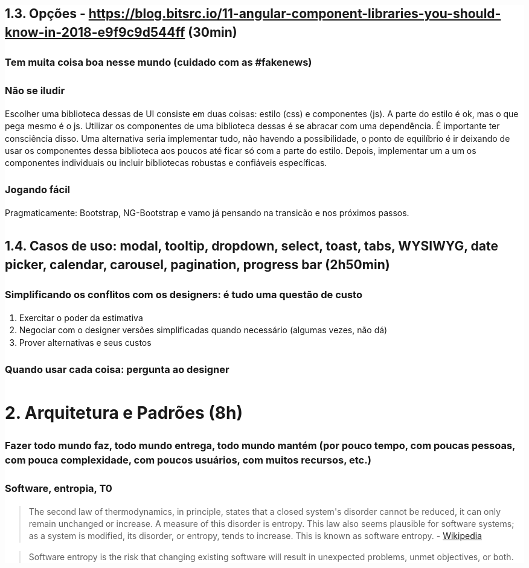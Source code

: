 ## 1.3. Opções - https://blog.bitsrc.io/11-angular-component-libraries-you-should-know-in-2018-e9f9c9d544ff (30min)

### Tem muita coisa boa nesse mundo (cuidado com as #fakenews)

### Não se iludir

Escolher uma biblioteca dessas de UI consiste em duas coisas: estilo (css) e componentes (js). A parte do estilo é ok, mas o que pega mesmo é o js. Utilizar os componentes de uma biblioteca dessas é se abracar com uma dependência. É importante ter consciência disso. Uma alternativa seria implementar tudo, não havendo a possibilidade, o ponto de equilíbrio é ir deixando de usar os componentes dessa biblioteca aos poucos até ficar só com a parte do estilo. Depois, implementar um a um os componentes individuais ou incluir bibliotecas robustas e confiáveis específicas.

### Jogando fácil

Pragmaticamente: Bootstrap, NG-Bootstrap e vamo já pensando na transicão e nos próximos passos.

## 1.4. Casos de uso: modal, tooltip, dropdown, select, toast, tabs, WYSIWYG, date picker, calendar, carousel, pagination, progress bar (2h50min)

### Simplificando os conflitos com os designers: é tudo uma questão de custo

1. Exercitar o poder da estimativa
2. Negociar com o designer versões simplificadas quando necessário (algumas vezes, não dá)
3. Prover alternativas e seus custos

### Quando usar cada coisa: pergunta ao designer

# 2. Arquitetura e Padrões (8h)

### Fazer todo mundo faz, todo mundo entrega, todo mundo mantém (por pouco tempo, com poucas pessoas, com pouca complexidade, com poucos usuários, com muitos recursos, etc.)

### Software, entropia, T0

> The second law of thermodynamics, in principle, states that a closed system's disorder cannot be reduced, it can only remain unchanged or increase. A measure of this disorder is entropy. This law also seems plausible for software systems; as a system is modified, its disorder, or entropy, tends to increase. This is known as software entropy. - [Wikipedia](https://en.wikipedia.org/wiki/Software_entropy)

> Software entropy is the risk that changing existing software will result in unexpected problems, unmet objectives, or both.
